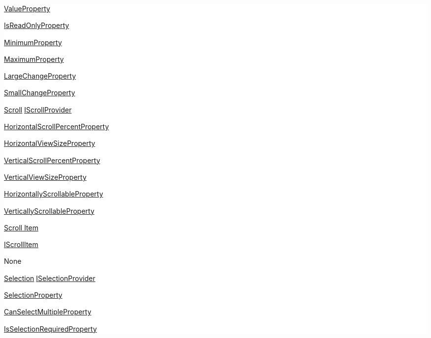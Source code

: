 [ValueProperty](http://msdn.microsoft.com/en-us/library/system.windows.automation.rangevaluepatternidentifiers.valueproperty.aspx)

[IsReadOnlyProperty](http://msdn.microsoft.com/en-us/library/system.windows.automation.rangevaluepatternidentifiers.isreadonlyproperty.aspx)

[MinimumProperty](http://msdn.microsoft.com/en-us/library/system.windows.automation.rangevaluepatternidentifiers.minimumproperty.aspx)

[MaximumProperty](http://msdn.microsoft.com/en-us/library/system.windows.automation.rangevaluepatternidentifiers.maximumproperty.aspx)

[LargeChangeProperty](http://msdn.microsoft.com/en-us/library/system.windows.automation.rangevaluepatternidentifiers.largechangeproperty.aspx)

[SmallChangeProperty](http://msdn.microsoft.com/en-us/library/system.windows.automation.rangevaluepatternidentifiers.smallchangeproperty.aspx)

[Scroll](http://msdn.microsoft.com/en-us/library/ms748954.aspx)
[IScrollProvider](http://msdn.microsoft.com/en-us/library/system.windows.automation.provider.iscrollprovider.aspx)

[HorizontalScrollPercentProperty](http://msdn.microsoft.com/en-us/library/system.windows.automation.scrollpatternidentifiers.horizontalscrollpercentproperty.aspx)

[HorizontalViewSizeProperty](http://msdn.microsoft.com/en-us/library/system.windows.automation.scrollpatternidentifiers.horizontalviewsizeproperty.aspx)

[VerticalScrollPercentProperty](http://msdn.microsoft.com/en-us/library/system.windows.automation.scrollpatternidentifiers.verticalscrollpercentproperty.aspx)

[VerticalViewSizeProperty](http://msdn.microsoft.com/en-us/library/system.windows.automation.scrollpatternidentifiers.verticalviewsizeproperty.aspx)

[HorizontallyScrollableProperty](http://msdn.microsoft.com/en-us/library/system.windows.automation.scrollpatternidentifiers.horizontallyscrollableproperty.aspx)

[VerticallyScrollableProperty](http://msdn.microsoft.com/en-us/library/system.windows.automation.scrollpatternidentifiers.verticallyscrollableproperty.aspx)

[Scroll Item](http://msdn.microsoft.com/en-us/library/ms750606.aspx)

[IScrollItem](http://msdn.microsoft.com/en-us/library/system.windows.automation.provider.iscrollitemprovider.aspx)

None

[Selection](http://msdn.microsoft.com/en-us/library/ms745303.aspx)
[ISelectionProvider](http://msdn.microsoft.com/en-us/library/system.windows.automation.provider.iselectionprovider.aspx)

[SelectionProperty](http://msdn.microsoft.com/en-us/library/system.windows.automation.selectionpatternidentifiers.selectionproperty.aspx)

[CanSelectMultipleProperty](http://msdn.microsoft.com/en-us/library/system.windows.automation.selectionpatternidentifiers.canselectmultipleproperty.aspx)

[IsSelectionRequiredProperty](http://msdn.microsoft.com/en-us/library/system.windows.automation.selectionpatternidentifiers.isselectionrequiredproperty.aspx)
